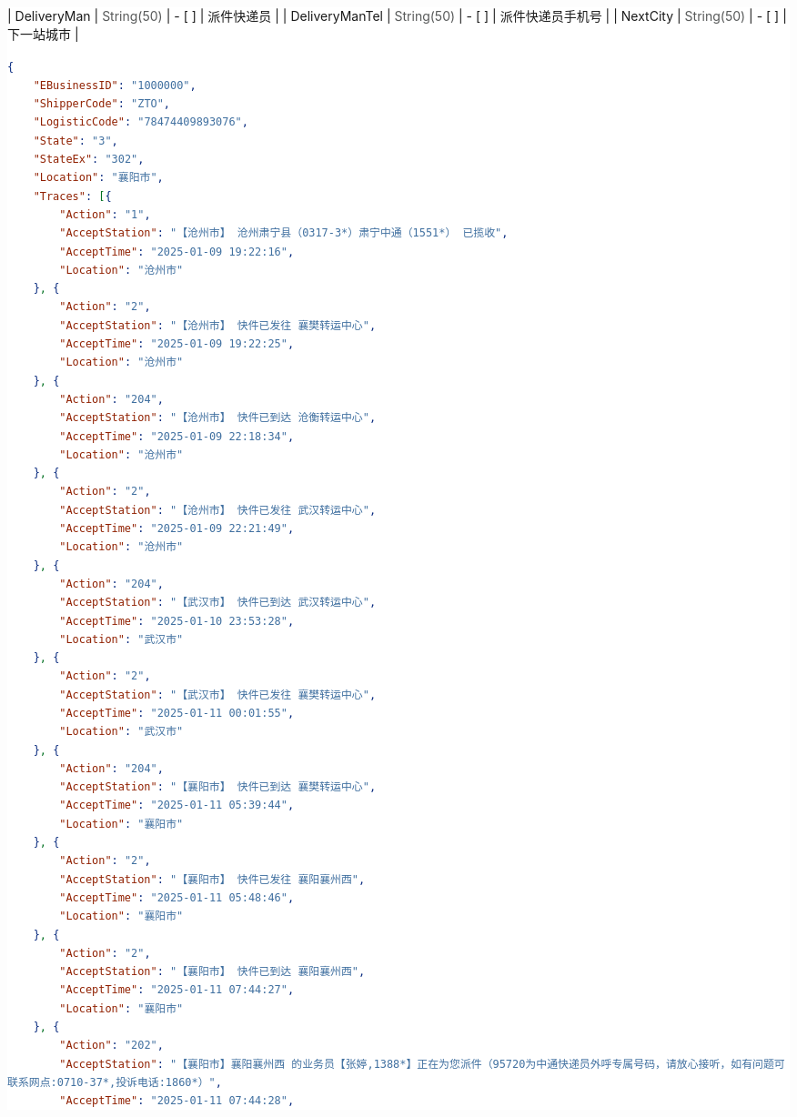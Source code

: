 | DeliveryMan | <font style="color:#585A5A;">String(50)</font> | - [ ]  | 派件快递员 |
| DeliveryManTel | <font style="color:#585A5A;">String(50)</font> | - [ ]  | 派件快递员手机号 |
| NextCity | <font style="color:#585A5A;">String(50)</font> | - [ ]  | 下一站城市 |


```json
{
	"EBusinessID": "1000000",
	"ShipperCode": "ZTO",
	"LogisticCode": "78474409893076",
	"State": "3",
	"StateEx": "302",
	"Location": "襄阳市",
	"Traces": [{
		"Action": "1",
		"AcceptStation": "【沧州市】 沧州肃宁县（0317-3*）肃宁中通（1551*） 已揽收",
		"AcceptTime": "2025-01-09 19:22:16",
		"Location": "沧州市"
	}, {
		"Action": "2",
		"AcceptStation": "【沧州市】 快件已发往 襄樊转运中心",
		"AcceptTime": "2025-01-09 19:22:25",
		"Location": "沧州市"
	}, {
		"Action": "204",
		"AcceptStation": "【沧州市】 快件已到达 沧衡转运中心",
		"AcceptTime": "2025-01-09 22:18:34",
		"Location": "沧州市"
	}, {
		"Action": "2",
		"AcceptStation": "【沧州市】 快件已发往 武汉转运中心",
		"AcceptTime": "2025-01-09 22:21:49",
		"Location": "沧州市"
	}, {
		"Action": "204",
		"AcceptStation": "【武汉市】 快件已到达 武汉转运中心",
		"AcceptTime": "2025-01-10 23:53:28",
		"Location": "武汉市"
	}, {
		"Action": "2",
		"AcceptStation": "【武汉市】 快件已发往 襄樊转运中心",
		"AcceptTime": "2025-01-11 00:01:55",
		"Location": "武汉市"
	}, {
		"Action": "204",
		"AcceptStation": "【襄阳市】 快件已到达 襄樊转运中心",
		"AcceptTime": "2025-01-11 05:39:44",
		"Location": "襄阳市"
	}, {
		"Action": "2",
		"AcceptStation": "【襄阳市】 快件已发往 襄阳襄州西",
		"AcceptTime": "2025-01-11 05:48:46",
		"Location": "襄阳市"
	}, {
		"Action": "2",
		"AcceptStation": "【襄阳市】 快件已到达 襄阳襄州西",
		"AcceptTime": "2025-01-11 07:44:27",
		"Location": "襄阳市"
	}, {
		"Action": "202",
		"AcceptStation": "【襄阳市】襄阳襄州西 的业务员【张婷,1388*】正在为您派件（95720为中通快递员外呼专属号码，请放心接听，如有问题可联系网点:0710-37*,投诉电话:1860*）",
		"AcceptTime": "2025-01-11 07:44:28",
```